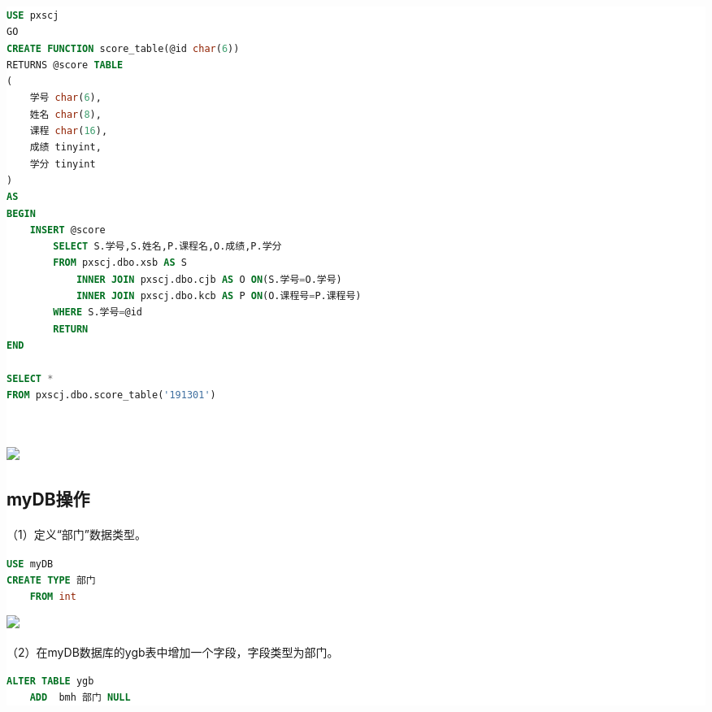 ```sql
USE pxscj
GO
CREATE FUNCTION score_table(@id char(6)) 
RETURNS @score TABLE
(
	学号 char(6),
	姓名 char(8),
	课程 char(16),
	成绩 tinyint,
	学分 tinyint
)
AS 
BEGIN
	INSERT @score
		SELECT S.学号,S.姓名,P.课程名,O.成绩,P.学分
		FROM pxscj.dbo.xsb AS S 
			INNER JOIN pxscj.dbo.cjb AS O ON(S.学号=O.学号)
			INNER JOIN pxscj.dbo.kcb AS P ON(O.课程号=P.课程号)
		WHERE S.学号=@id
		RETURN
END

SELECT * 
FROM pxscj.dbo.score_table('191301')




```

![](https://raw.githubusercontent.com/ZanderZhao/images/master/img2019/20191209110724.png)



## myDB操作

（1）定义“部门”数据类型。

```sql
USE myDB
CREATE TYPE 部门
	FROM int
```

![](https://raw.githubusercontent.com/ZanderZhao/images/master/img2019/20191209111520.png)

（2）在myDB数据库的ygb表中增加一个字段，字段类型为部门。

```sql
ALTER TABLE ygb
	ADD  bmh 部门 NULL
```
